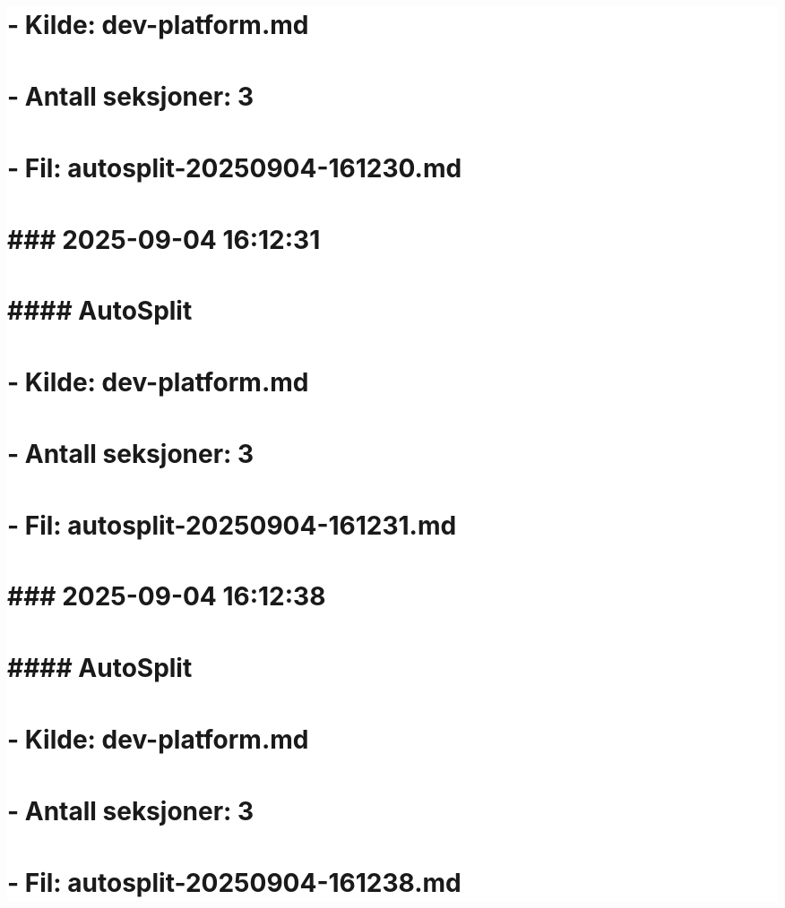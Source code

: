 # \- Kilde: dev-platform.md

# \- Antall seksjoner: 3

# \- Fil: autosplit-20250904-161230.md

#

#

#

#

# \### 2025-09-04 16:12:31

# \#### AutoSplit

# \- Kilde: dev-platform.md

# \- Antall seksjoner: 3

# \- Fil: autosplit-20250904-161231.md

#

#

#

#

# \### 2025-09-04 16:12:38

# \#### AutoSplit

# \- Kilde: dev-platform.md

# \- Antall seksjoner: 3

# \- Fil: autosplit-20250904-161238.md
